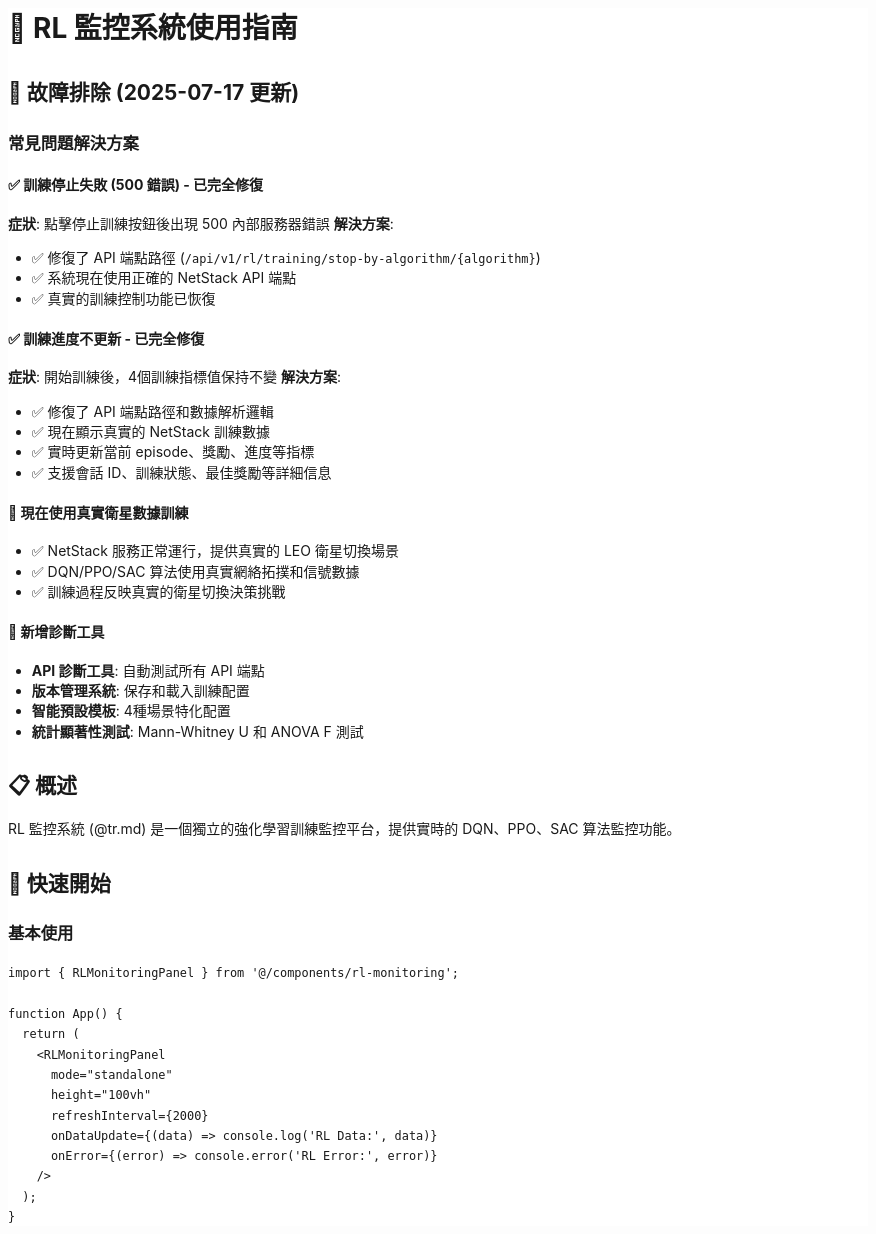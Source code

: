 # 🤖 RL 監控系統使用指南

## 🚨 故障排除 (2025-07-17 更新)

### 常見問題解決方案

#### ✅ 訓練停止失敗 (500 錯誤) - 已完全修復
**症狀**: 點擊停止訓練按鈕後出現 500 內部服務器錯誤
**解決方案**:
- ✅ 修復了 API 端點路徑 (`/api/v1/rl/training/stop-by-algorithm/{algorithm}`)
- ✅ 系統現在使用正確的 NetStack API 端點
- ✅ 真實的訓練控制功能已恢復

#### ✅ 訓練進度不更新 - 已完全修復
**症狀**: 開始訓練後，4個訓練指標值保持不變
**解決方案**:
- ✅ 修復了 API 端點路徑和數據解析邏輯
- ✅ 現在顯示真實的 NetStack 訓練數據
- ✅ 實時更新當前 episode、獎勵、進度等指標
- ✅ 支援會話 ID、訓練狀態、最佳獎勵等詳細信息

#### 🎯 現在使用真實衛星數據訓練
- ✅ NetStack 服務正常運行，提供真實的 LEO 衛星切換場景
- ✅ DQN/PPO/SAC 算法使用真實網絡拓撲和信號數據
- ✅ 訓練過程反映真實的衛星切換決策挑戰

#### 🔧 新增診斷工具
- **API 診斷工具**: 自動測試所有 API 端點
- **版本管理系統**: 保存和載入訓練配置
- **智能預設模板**: 4種場景特化配置
- **統計顯著性測試**: Mann-Whitney U 和 ANOVA F 測試

## 📋 概述

RL 監控系統 (@tr.md) 是一個獨立的強化學習訓練監控平台，提供實時的 DQN、PPO、SAC 算法監控功能。

## 🚀 快速開始

### 基本使用

```tsx
import { RLMonitoringPanel } from '@/components/rl-monitoring';

function App() {
  return (
    <RLMonitoringPanel
      mode="standalone"
      height="100vh"
      refreshInterval={2000}
      onDataUpdate={(data) => console.log('RL Data:', data)}
      onError={(error) => console.error('RL Error:', error)}
    />
  );
}
```
